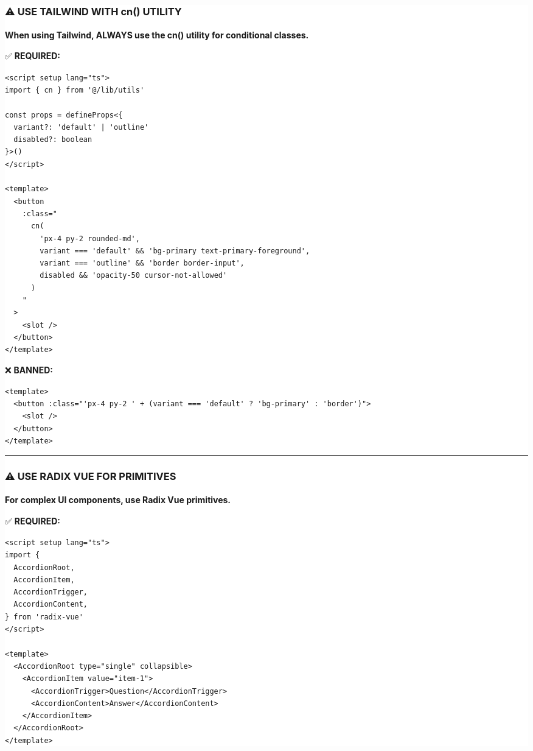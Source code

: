 
### ⚠️ USE TAILWIND WITH cn() UTILITY

**When using Tailwind, ALWAYS use the cn() utility for conditional classes.**

✅ **REQUIRED:**
```vue
<script setup lang="ts">
import { cn } from '@/lib/utils'

const props = defineProps<{
  variant?: 'default' | 'outline'
  disabled?: boolean
}>()
</script>

<template>
  <button
    :class="
      cn(
        'px-4 py-2 rounded-md',
        variant === 'default' && 'bg-primary text-primary-foreground',
        variant === 'outline' && 'border border-input',
        disabled && 'opacity-50 cursor-not-allowed'
      )
    "
  >
    <slot />
  </button>
</template>
```

❌ **BANNED:**
```vue
<template>
  <button :class="'px-4 py-2 ' + (variant === 'default' ? 'bg-primary' : 'border')">
    <slot />
  </button>
</template>
```

---

### ⚠️ USE RADIX VUE FOR PRIMITIVES

**For complex UI components, use Radix Vue primitives.**

✅ **REQUIRED:**
```vue
<script setup lang="ts">
import {
  AccordionRoot,
  AccordionItem,
  AccordionTrigger,
  AccordionContent,
} from 'radix-vue'
</script>

<template>
  <AccordionRoot type="single" collapsible>
    <AccordionItem value="item-1">
      <AccordionTrigger>Question</AccordionTrigger>
      <AccordionContent>Answer</AccordionContent>
    </AccordionItem>
  </AccordionRoot>
</template>
```